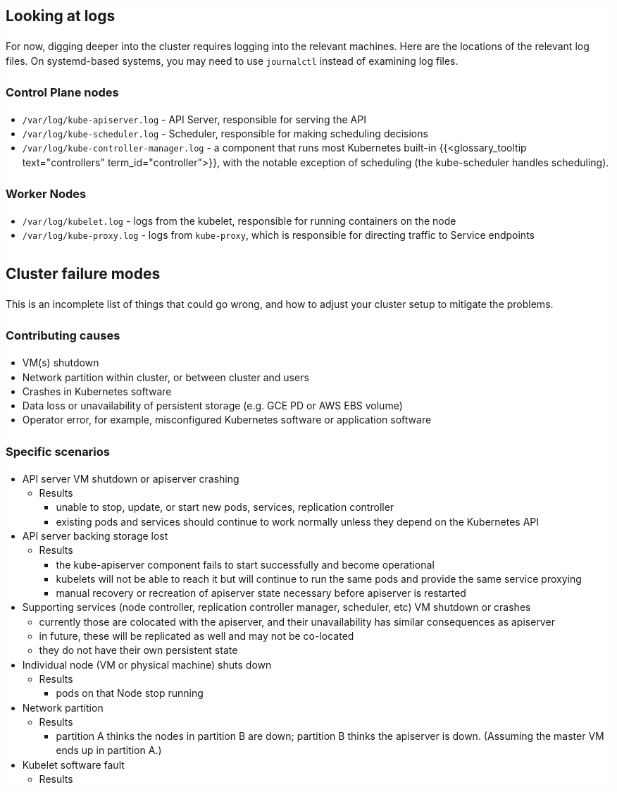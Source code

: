 
## Looking at logs

For now, digging deeper into the cluster requires logging into the relevant machines.  Here are the locations
of the relevant log files.  On systemd-based systems, you may need to use `journalctl` instead of examining log files.

### Control Plane nodes

* `/var/log/kube-apiserver.log` - API Server, responsible for serving the API
* `/var/log/kube-scheduler.log` - Scheduler, responsible for making scheduling decisions
* `/var/log/kube-controller-manager.log` - a component that runs most Kubernetes built-in
  {{<glossary_tooltip text="controllers" term_id="controller">}}, with the notable exception of scheduling
  (the kube-scheduler handles scheduling).

### Worker Nodes

* `/var/log/kubelet.log` - logs from the kubelet, responsible for running containers on the node
* `/var/log/kube-proxy.log` - logs from `kube-proxy`, which is responsible for directing traffic to Service endpoints

## Cluster failure modes

This is an incomplete list of things that could go wrong, and how to adjust your cluster setup to mitigate the problems.

### Contributing causes

- VM(s) shutdown
- Network partition within cluster, or between cluster and users
- Crashes in Kubernetes software
- Data loss or unavailability of persistent storage (e.g. GCE PD or AWS EBS volume)
- Operator error, for example, misconfigured Kubernetes software or application software

### Specific scenarios

- API server VM shutdown or apiserver crashing
  - Results
    - unable to stop, update, or start new pods, services, replication controller
    - existing pods and services should continue to work normally unless they depend on the Kubernetes API
- API server backing storage lost
  - Results
    - the kube-apiserver component fails to start successfully and become operational
    - kubelets will not be able to reach it but will continue to run the same pods and provide the same service proxying
    - manual recovery or recreation of apiserver state necessary before apiserver is restarted
- Supporting services (node controller, replication controller manager, scheduler, etc) VM shutdown or crashes
  - currently those are colocated with the apiserver, and their unavailability has similar consequences as apiserver
  - in future, these will be replicated as well and may not be co-located
  - they do not have their own persistent state
- Individual node (VM or physical machine) shuts down
  - Results
    - pods on that Node stop running
- Network partition
  - Results
    - partition A thinks the nodes in partition B are down; partition B thinks the apiserver is down.
      (Assuming the master VM ends up in partition A.)
- Kubelet software fault
  - Results